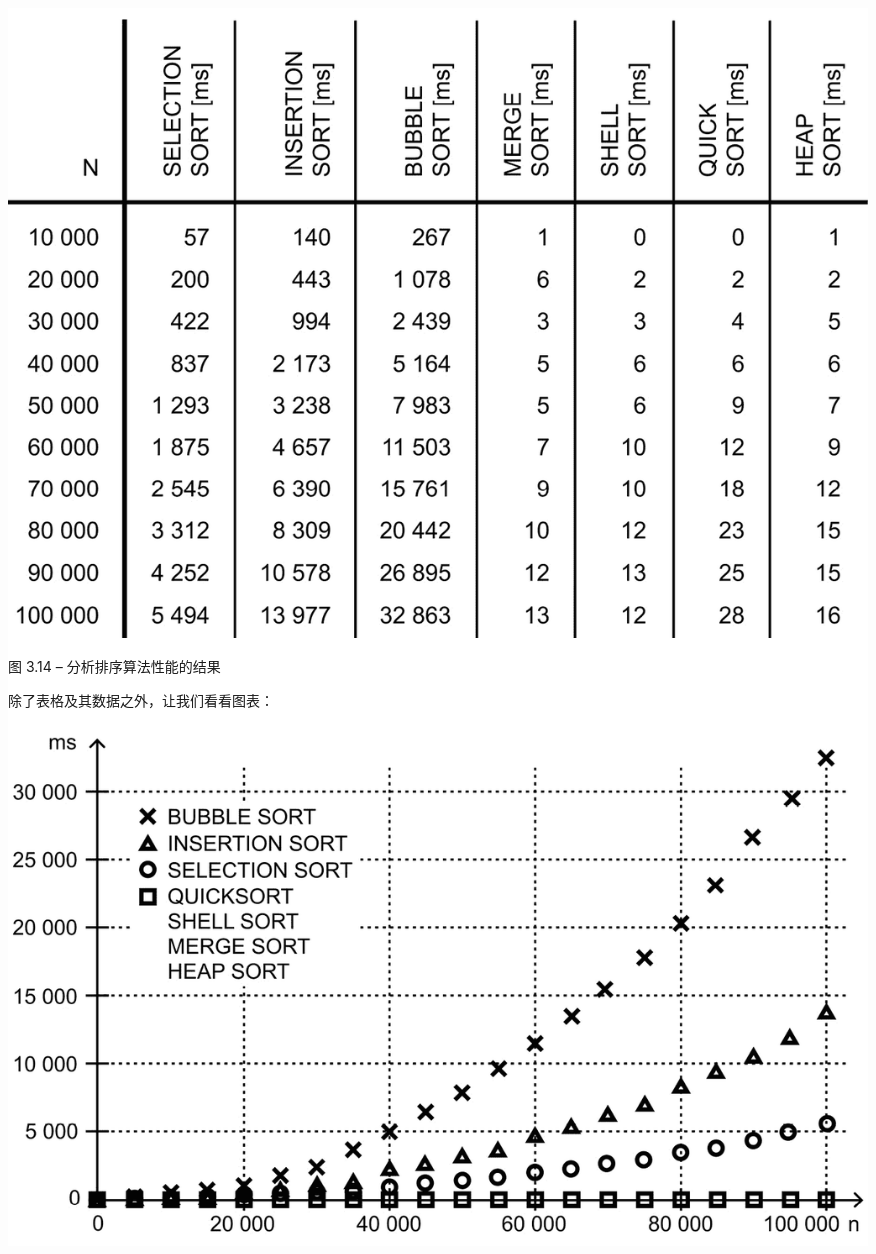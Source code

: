 ![图 3.14 – 分析排序算法性能的结果](img/B18069_03_14.jpg)

图 3.14 – 分析排序算法性能的结果

除了表格及其数据之外，让我们看看图表：

![图 3.15 – 排序算法性能结果的比较](img/B18069_03_15.jpg)